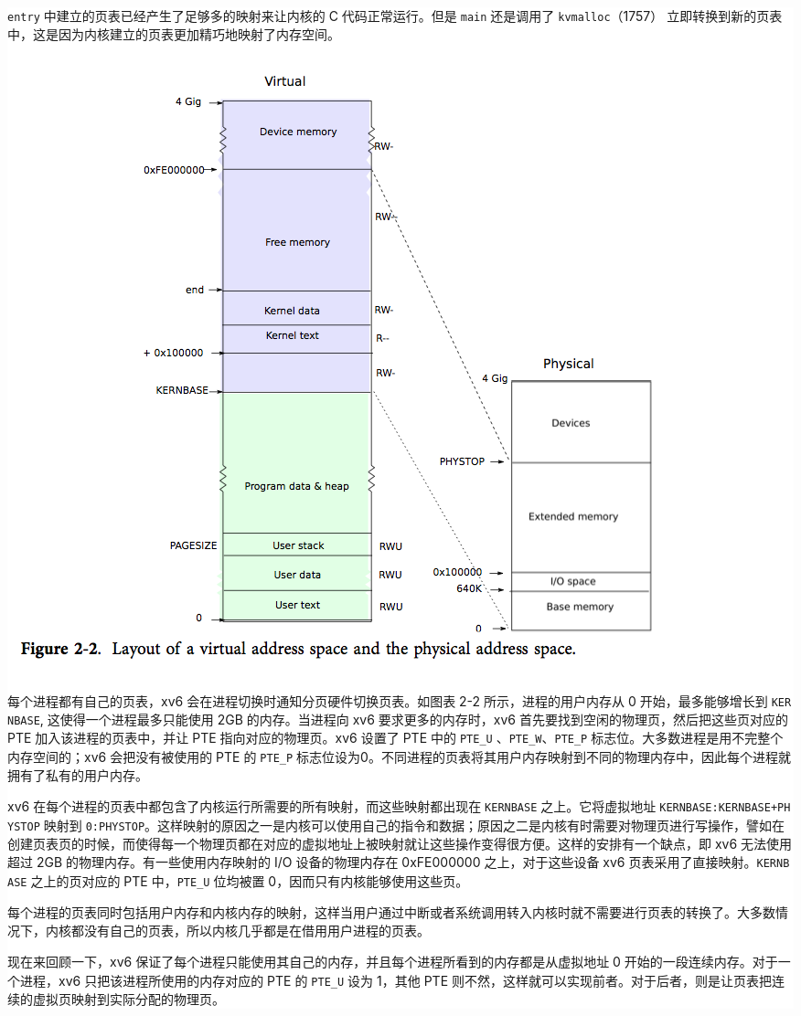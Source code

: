 `entry` 中建立的页表已经产生了足够多的映射来让内核的 C 代码正常运行。但是 `main` 还是调用了 `kvmalloc`（1757） 立即转换到新的页表中，这是因为内核建立的页表更加精巧地映射了内存空间。

![figure2-2](../pic/f2-2.png)

每个进程都有自己的页表，xv6 会在进程切换时通知分页硬件切换页表。如图表 2-2 所示，进程的用户内存从 0 开始，最多能够增长到 `KERNBASE`, 这使得一个进程最多只能使用 2GB 的内存。当进程向 xv6 要求更多的内存时，xv6 首先要找到空闲的物理页，然后把这些页对应的 PTE 加入该进程的页表中，并让 PTE 指向对应的物理页。xv6 设置了 PTE 中的 `PTE_U` 、`PTE_W`、`PTE_P` 标志位。大多数进程是用不完整个内存空间的；xv6 会把没有被使用的 PTE 的 `PTE_P` 标志位设为0。不同进程的页表将其用户内存映射到不同的物理内存中，因此每个进程就拥有了私有的用户内存。

xv6 在每个进程的页表中都包含了内核运行所需要的所有映射，而这些映射都出现在 `KERNBASE` 之上。它将虚拟地址 `KERNBASE:KERNBASE+PHYSTOP` 映射到 `0:PHYSTOP`。这样映射的原因之一是内核可以使用自己的指令和数据；原因之二是内核有时需要对物理页进行写操作，譬如在创建页表页的时候，而使得每一个物理页都在对应的虚拟地址上被映射就让这些操作变得很方便。这样的安排有一个缺点，即 xv6 无法使用超过 2GB 的物理内存。有一些使用内存映射的 I/O 设备的物理内存在 0xFE000000 之上，对于这些设备 xv6 页表采用了直接映射。`KERNBASE` 之上的页对应的 PTE 中，`PTE_U` 位均被置 0，因而只有内核能够使用这些页。

每个进程的页表同时包括用户内存和内核内存的映射，这样当用户通过中断或者系统调用转入内核时就不需要进行页表的转换了。大多数情况下，内核都没有自己的页表，所以内核几乎都是在借用用户进程的页表。

现在来回顾一下，xv6 保证了每个进程只能使用其自己的内存，并且每个进程所看到的内存都是从虚拟地址 0 开始的一段连续内存。对于一个进程，xv6 只把该进程所使用的内存对应的 PTE 的 `PTE_U` 设为 1，其他 PTE 则不然，这样就可以实现前者。对于后者，则是让页表把连续的虚拟页映射到实际分配的物理页。
